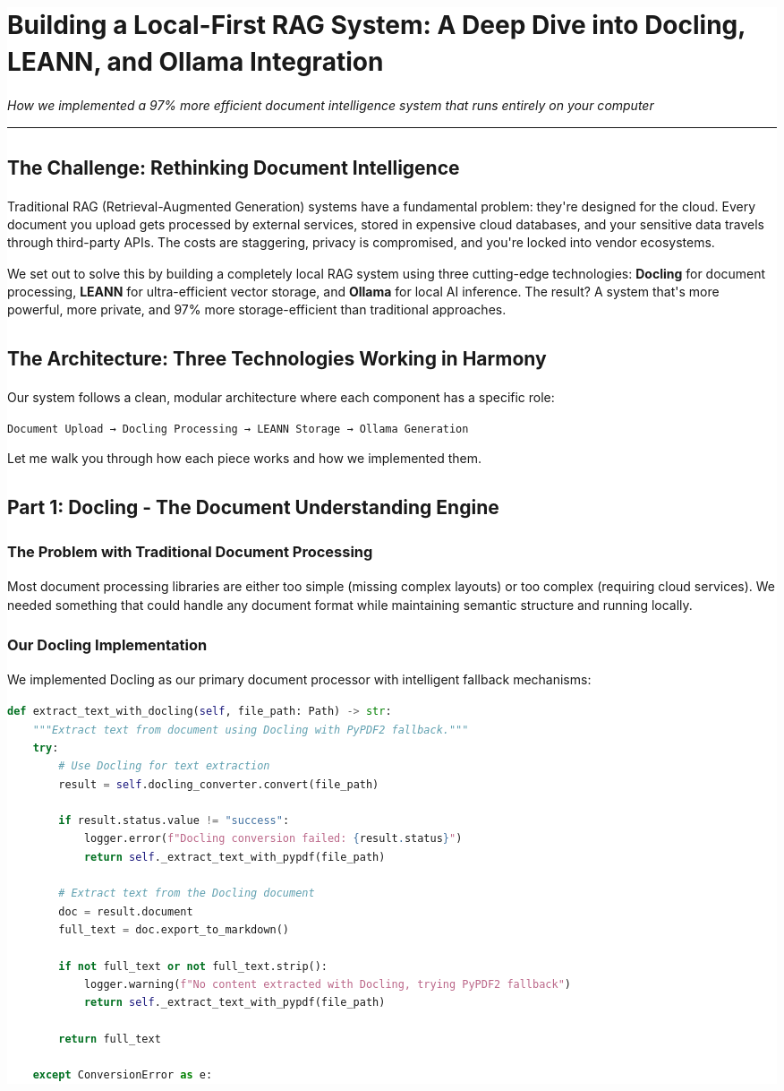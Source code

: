 # Building a Local-First RAG System: A Deep Dive into Docling, LEANN, and Ollama Integration

*How we implemented a 97% more efficient document intelligence system that runs entirely on your computer*

---

## The Challenge: Rethinking Document Intelligence

Traditional RAG (Retrieval-Augmented Generation) systems have a fundamental problem: they're designed for the cloud. Every document you upload gets processed by external services, stored in expensive cloud databases, and your sensitive data travels through third-party APIs. The costs are staggering, privacy is compromised, and you're locked into vendor ecosystems.

We set out to solve this by building a completely local RAG system using three cutting-edge technologies: **Docling** for document processing, **LEANN** for ultra-efficient vector storage, and **Ollama** for local AI inference. The result? A system that's more powerful, more private, and 97% more storage-efficient than traditional approaches.

## The Architecture: Three Technologies Working in Harmony

Our system follows a clean, modular architecture where each component has a specific role:

```
Document Upload → Docling Processing → LEANN Storage → Ollama Generation
```

Let me walk you through how each piece works and how we implemented them.

## Part 1: Docling - The Document Understanding Engine

### The Problem with Traditional Document Processing

Most document processing libraries are either too simple (missing complex layouts) or too complex (requiring cloud services). We needed something that could handle any document format while maintaining semantic structure and running locally.

### Our Docling Implementation

We implemented Docling as our primary document processor with intelligent fallback mechanisms:

```python
def extract_text_with_docling(self, file_path: Path) -> str:
    """Extract text from document using Docling with PyPDF2 fallback."""
    try:
        # Use Docling for text extraction
        result = self.docling_converter.convert(file_path)
      
        if result.status.value != "success":
            logger.error(f"Docling conversion failed: {result.status}")
            return self._extract_text_with_pypdf(file_path)
      
        # Extract text from the Docling document
        doc = result.document
        full_text = doc.export_to_markdown()
      
        if not full_text or not full_text.strip():
            logger.warning(f"No content extracted with Docling, trying PyPDF2 fallback")
            return self._extract_text_with_pypdf(file_path)
          
        return full_text
      
    except ConversionError as e:
```